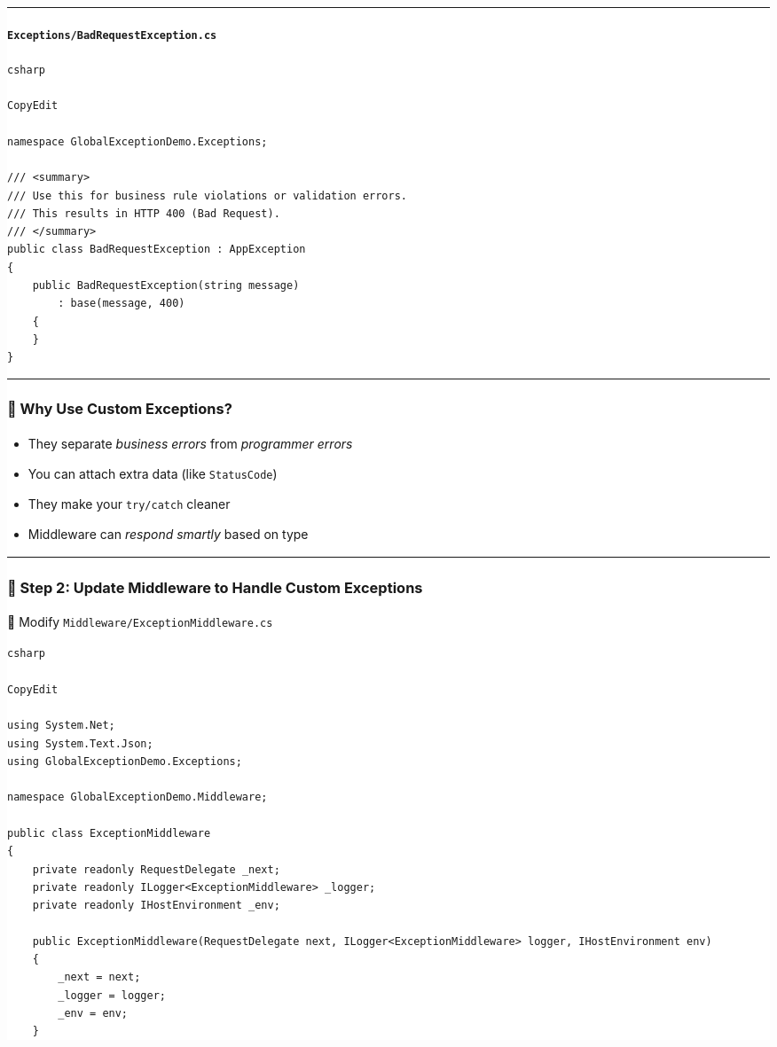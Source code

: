 * * *

#### `Exceptions/BadRequestException.cs`

    csharp

    CopyEdit

    namespace GlobalExceptionDemo.Exceptions;

    /// <summary>
    /// Use this for business rule violations or validation errors.
    /// This results in HTTP 400 (Bad Request).
    /// </summary>
    public class BadRequestException : AppException
    {
        public BadRequestException(string message)
            : base(message, 400)
        {
        }
    }

* * *

### 🧠 Why Use Custom Exceptions?

  * They separate _business errors_ from _programmer errors_

  * You can attach extra data (like `StatusCode`)

  * They make your `try/catch` cleaner

  * Middleware can _respond smartly_ based on type

* * *

### 🧩 Step 2: Update Middleware to Handle Custom Exceptions

📁 Modify `Middleware/ExceptionMiddleware.cs`

    csharp

    CopyEdit

    using System.Net;
    using System.Text.Json;
    using GlobalExceptionDemo.Exceptions;

    namespace GlobalExceptionDemo.Middleware;

    public class ExceptionMiddleware
    {
        private readonly RequestDelegate _next;
        private readonly ILogger<ExceptionMiddleware> _logger;
        private readonly IHostEnvironment _env;

        public ExceptionMiddleware(RequestDelegate next, ILogger<ExceptionMiddleware> logger, IHostEnvironment env)
        {
            _next = next;
            _logger = logger;
            _env = env;
        }
